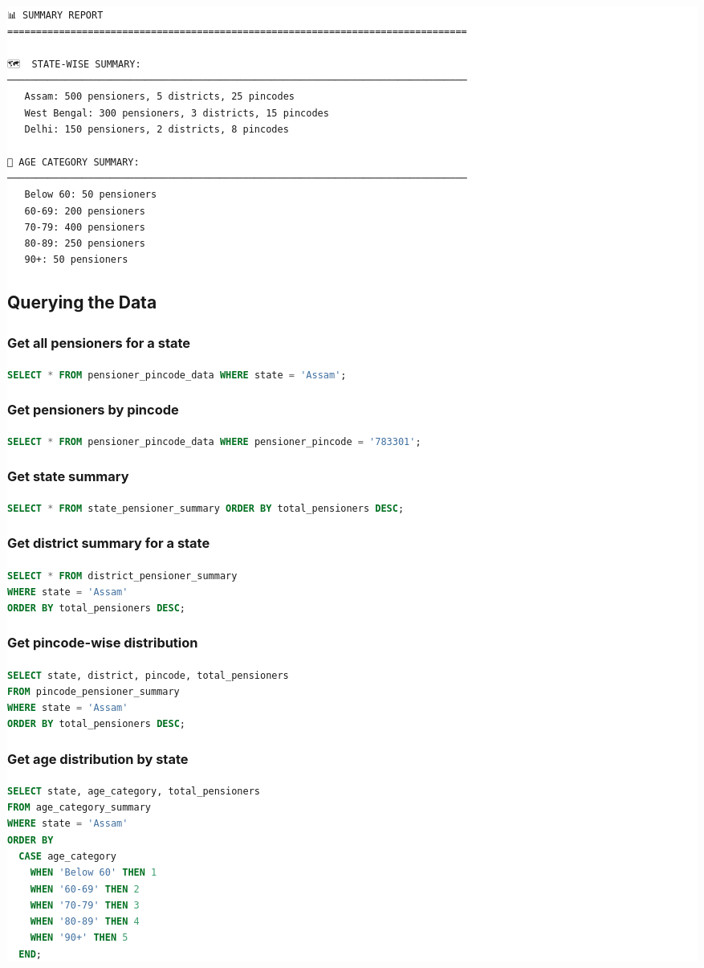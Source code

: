 ```
📊 SUMMARY REPORT
================================================================================

🗺️  STATE-WISE SUMMARY:
────────────────────────────────────────────────────────────────────────────────
   Assam: 500 pensioners, 5 districts, 25 pincodes
   West Bengal: 300 pensioners, 3 districts, 15 pincodes
   Delhi: 150 pensioners, 2 districts, 8 pincodes

👴 AGE CATEGORY SUMMARY:
────────────────────────────────────────────────────────────────────────────────
   Below 60: 50 pensioners
   60-69: 200 pensioners
   70-79: 400 pensioners
   80-89: 250 pensioners
   90+: 50 pensioners
```

## Querying the Data

### Get all pensioners for a state
```sql
SELECT * FROM pensioner_pincode_data WHERE state = 'Assam';
```

### Get pensioners by pincode
```sql
SELECT * FROM pensioner_pincode_data WHERE pensioner_pincode = '783301';
```

### Get state summary
```sql
SELECT * FROM state_pensioner_summary ORDER BY total_pensioners DESC;
```

### Get district summary for a state
```sql
SELECT * FROM district_pensioner_summary 
WHERE state = 'Assam' 
ORDER BY total_pensioners DESC;
```

### Get pincode-wise distribution
```sql
SELECT state, district, pincode, total_pensioners 
FROM pincode_pensioner_summary 
WHERE state = 'Assam'
ORDER BY total_pensioners DESC;
```

### Get age distribution by state
```sql
SELECT state, age_category, total_pensioners 
FROM age_category_summary 
WHERE state = 'Assam'
ORDER BY 
  CASE age_category
    WHEN 'Below 60' THEN 1
    WHEN '60-69' THEN 2
    WHEN '70-79' THEN 3
    WHEN '80-89' THEN 4
    WHEN '90+' THEN 5
  END;
```